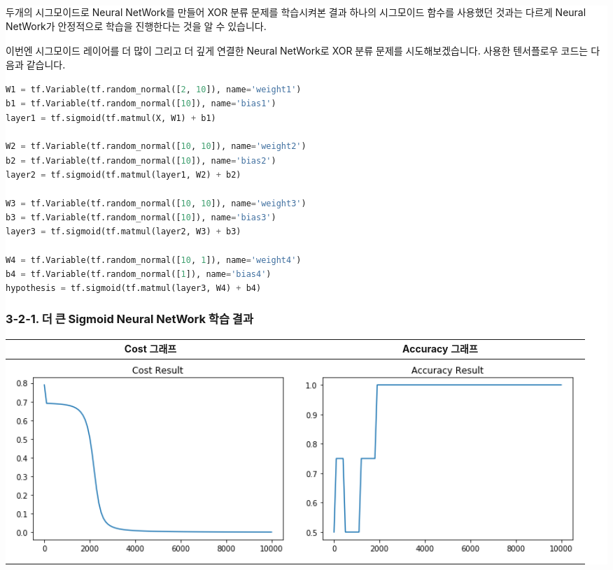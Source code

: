 
두개의 시그모이드로 Neural NetWork를 만들어 XOR 분류 문제를 학습시켜본 결과 하나의 시그모이드 함수를 사용했던 것과는 다르게 Neural NetWork가 안정적으로 학습을 진행한다는 것을
알 수 있습니다.

이번엔 시그모이드 레이어를 더 많이 그리고 더 깊게 연결한 Neural NetWork로 XOR 분류 문제를 시도해보겠습니다. 사용한 텐서플로우 코드는 다음과 같습니다.

```python
W1 = tf.Variable(tf.random_normal([2, 10]), name='weight1')
b1 = tf.Variable(tf.random_normal([10]), name='bias1')
layer1 = tf.sigmoid(tf.matmul(X, W1) + b1)

W2 = tf.Variable(tf.random_normal([10, 10]), name='weight2')
b2 = tf.Variable(tf.random_normal([10]), name='bias2')
layer2 = tf.sigmoid(tf.matmul(layer1, W2) + b2)

W3 = tf.Variable(tf.random_normal([10, 10]), name='weight3')
b3 = tf.Variable(tf.random_normal([10]), name='bias3')
layer3 = tf.sigmoid(tf.matmul(layer2, W3) + b3)

W4 = tf.Variable(tf.random_normal([10, 1]), name='weight4')
b4 = tf.Variable(tf.random_normal([1]), name='bias4')
hypothesis = tf.sigmoid(tf.matmul(layer3, W4) + b4)
```

### 3-2-1. 더 큰 Sigmoid Neural NetWork 학습 결과

Cost 그래프       | Accuracy 그래프
:-------------------------:|:-------------------------:
<img src="/img/all_deaplearning/part6/wide_cost.png" style="width: 400px;"/>  |  <img src="/img/all_deaplearning/part6/wide_acc.png" style="width: 400px;"/>
